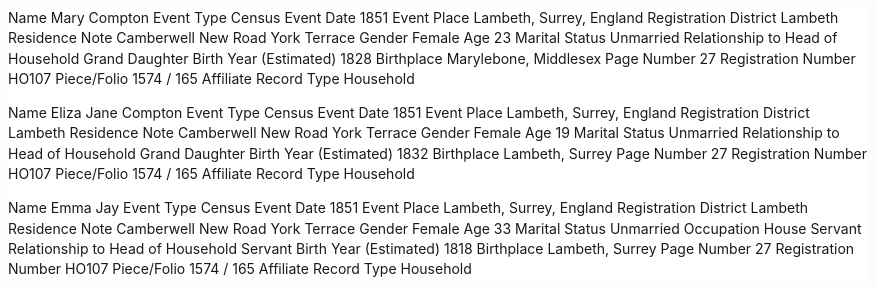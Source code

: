 Name    Mary Compton
Event Type      Census
Event Date      1851
Event Place     Lambeth, Surrey, England
Registration District   Lambeth
Residence Note  Camberwell New Road York Terrace
Gender  Female
Age     23
Marital Status  Unmarried
Relationship to Head of Household       Grand Daughter
Birth Year (Estimated)  1828
Birthplace      Marylebone, Middlesex
Page Number     27
Registration Number     HO107
Piece/Folio     1574 / 165
Affiliate Record Type   Household

Name    Eliza Jane Compton
Event Type      Census
Event Date      1851
Event Place     Lambeth, Surrey, England
Registration District   Lambeth
Residence Note  Camberwell New Road York Terrace
Gender  Female
Age     19
Marital Status  Unmarried
Relationship to Head of Household       Grand Daughter
Birth Year (Estimated)  1832
Birthplace      Lambeth, Surrey
Page Number     27
Registration Number     HO107
Piece/Folio     1574 / 165
Affiliate Record Type   Household

Name    Emma Jay
Event Type      Census
Event Date      1851
Event Place     Lambeth, Surrey, England
Registration District   Lambeth
Residence Note  Camberwell New Road York Terrace
Gender  Female
Age     33
Marital Status  Unmarried
Occupation      House Servant
Relationship to Head of Household       Servant
Birth Year (Estimated)  1818
Birthplace      Lambeth, Surrey
Page Number     27
Registration Number     HO107
Piece/Folio     1574 / 165
Affiliate Record Type   Household
